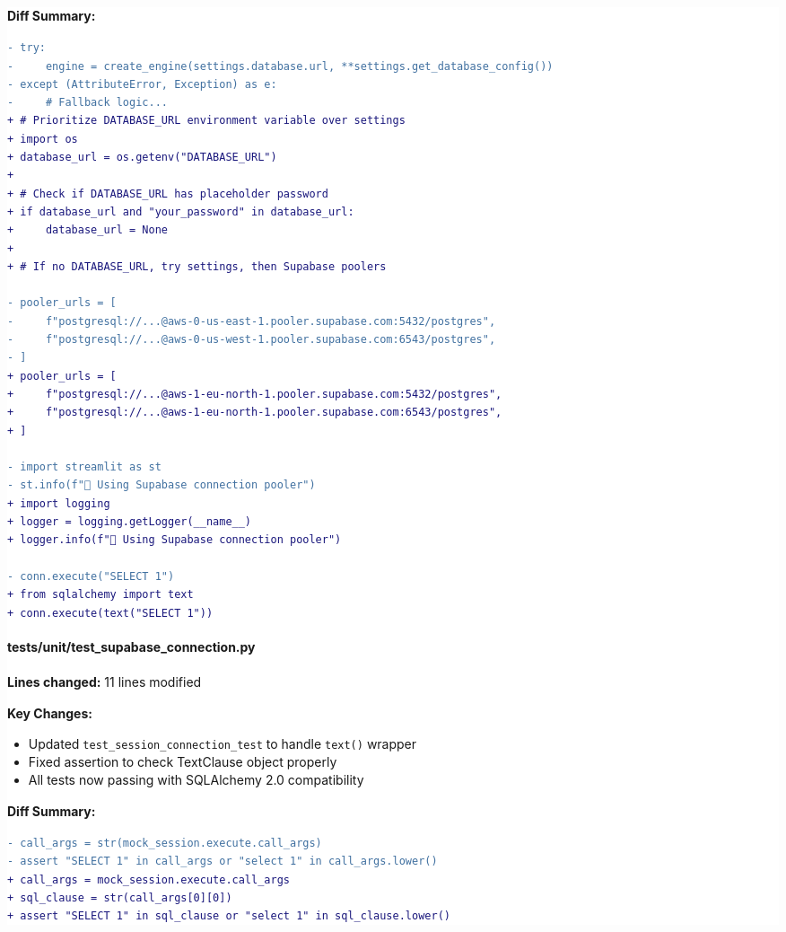 **Diff Summary:**
```diff
- try:
-     engine = create_engine(settings.database.url, **settings.get_database_config())
- except (AttributeError, Exception) as e:
-     # Fallback logic...
+ # Prioritize DATABASE_URL environment variable over settings
+ import os
+ database_url = os.getenv("DATABASE_URL")
+
+ # Check if DATABASE_URL has placeholder password
+ if database_url and "your_password" in database_url:
+     database_url = None
+
+ # If no DATABASE_URL, try settings, then Supabase poolers

- pooler_urls = [
-     f"postgresql://...@aws-0-us-east-1.pooler.supabase.com:5432/postgres",
-     f"postgresql://...@aws-0-us-west-1.pooler.supabase.com:6543/postgres",
- ]
+ pooler_urls = [
+     f"postgresql://...@aws-1-eu-north-1.pooler.supabase.com:5432/postgres",
+     f"postgresql://...@aws-1-eu-north-1.pooler.supabase.com:6543/postgres",
+ ]

- import streamlit as st
- st.info(f"🔗 Using Supabase connection pooler")
+ import logging
+ logger = logging.getLogger(__name__)
+ logger.info(f"🔗 Using Supabase connection pooler")

- conn.execute("SELECT 1")
+ from sqlalchemy import text
+ conn.execute(text("SELECT 1"))
```

#### tests/unit/test_supabase_connection.py
**Lines changed:** 11 lines modified

**Key Changes:**
- Updated `test_session_connection_test` to handle `text()` wrapper
- Fixed assertion to check TextClause object properly
- All tests now passing with SQLAlchemy 2.0 compatibility

**Diff Summary:**
```diff
- call_args = str(mock_session.execute.call_args)
- assert "SELECT 1" in call_args or "select 1" in call_args.lower()
+ call_args = mock_session.execute.call_args
+ sql_clause = str(call_args[0][0])
+ assert "SELECT 1" in sql_clause or "select 1" in sql_clause.lower()
```
